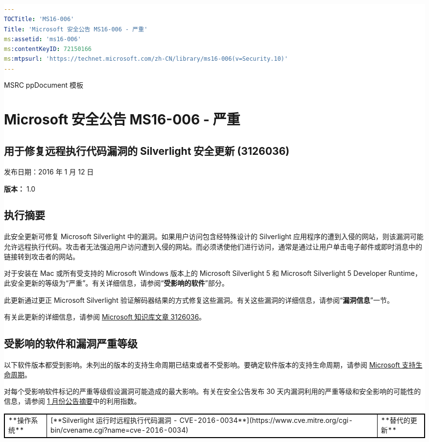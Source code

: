 ```yaml
---
TOCTitle: 'MS16-006'
Title: 'Microsoft 安全公告 MS16-006 - 严重'
ms:assetid: 'ms16-006'
ms:contentKeyID: 72150166
ms:mtpsurl: 'https://technet.microsoft.com/zh-CN/library/ms16-006(v=Security.10)'
---
```


MSRC ppDocument 模板

Microsoft 安全公告 MS16-006 - 严重
==================================

用于修复远程执行代码漏洞的 Silverlight 安全更新 (3126036)
---------------------------------------------------------

发布日期：2016 年 1 月 12 日

**版本：** 1.0

执行摘要
--------

此安全更新可修复 Microsoft Silverlight 中的漏洞。如果用户访问包含经特殊设计的 Silverlight 应用程序的遭到入侵的网站，则该漏洞可能允许远程执行代码。攻击者无法强迫用户访问遭到入侵的网站。而必须诱使他们进行访问，通常是通过让用户单击电子邮件或即时消息中的链接转到攻击者的网站。

对于安装在 Mac 或所有受支持的 Microsoft Windows 版本上的 Microsoft Silverlight 5 和 Microsoft Silverlight 5 Developer Runtime，此安全更新的等级为“严重”。有关详细信息，请参阅“**受影响的软件**”部分。

此更新通过更正 Microsoft Silverlight 验证解码器结果的方式修复这些漏洞。有关这些漏洞的详细信息，请参阅“**漏洞信息**”一节。

有关此更新的详细信息，请参阅 [Microsoft 知识库文章 3126036](https://support.microsoft.com/zh-cn/kb/3126036)。

受影响的软件和漏洞严重等级
--------------------------

以下软件版本都受到影响。未列出的版本的支持生命周期已结束或者不受影响。要确定软件版本的支持生命周期，请参阅 [Microsoft 支持生命周期](https://support.microsoft.com/zh-cn/lifecycle)。

对每个受影响软件标记的严重等级假设漏洞可能造成的最大影响。有关在安全公告发布 30 天内漏洞利用的严重等级和安全影响的可能性的信息，请参阅 [1 月份公告摘要](https://technet.microsoft.com/zh-cn/library/security/ms16-jan)中的利用指数。

<p> </p>
<table style="border:1px solid black;">
<tr>
<td style="border:1px solid black;">
**操作系统**

</td>
<td style="border:1px solid black;">
[**Silverlight 运行时远程执行代码漏洞 - CVE-2016-0034**](https://www.cve.mitre.org/cgi-bin/cvename.cgi?name=cve-2016-0034)

</td>
<td style="border:1px solid black;">
**替代的更新**
